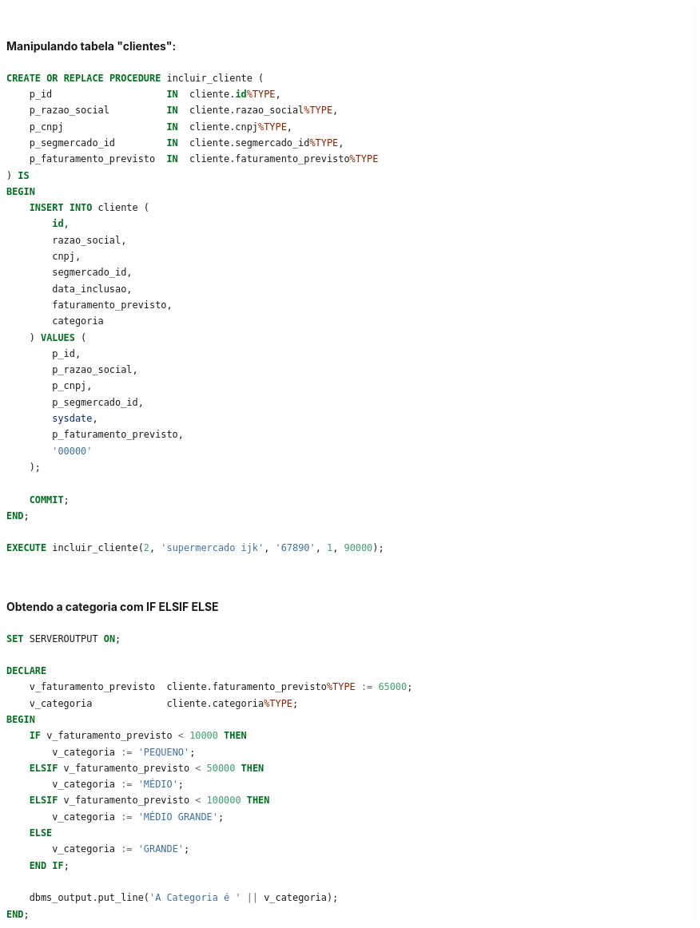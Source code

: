 
<br>

#### Manipulando tabela "clientes":
```sql
CREATE OR REPLACE PROCEDURE incluir_cliente (
    p_id                    IN  cliente.id%TYPE,
    p_razao_social          IN  cliente.razao_social%TYPE,
    p_cnpj                  IN  cliente.cnpj%TYPE,
    p_segmercado_id         IN  cliente.segmercado_id%TYPE,
    p_faturamento_previsto  IN  cliente.faturamento_previsto%TYPE
) IS
BEGIN
    INSERT INTO cliente (
        id,
        razao_social,
        cnpj,
        segmercado_id,
        data_inclusao,
        faturamento_previsto,
        categoria
    ) VALUES (
        p_id,
        p_razao_social,
        p_cnpj,
        p_segmercado_id,
        sysdate,
        p_faturamento_previsto,
        '00000'
    );

    COMMIT;
END;

EXECUTE incluir_cliente(2, 'supermercado ijk', '67890', 1, 90000);
```

<br>

#### Obtendo a categoria com IF ELSIF ELSE
```sql
SET SERVEROUTPUT ON;

DECLARE
    v_faturamento_previsto  cliente.faturamento_previsto%TYPE := 65000;
    v_categoria             cliente.categoria%TYPE;
BEGIN
    IF v_faturamento_previsto < 10000 THEN
        v_categoria := 'PEQUENO';
    ELSIF v_faturamento_previsto < 50000 THEN
        v_categoria := 'MÉDIO';
    ELSIF v_faturamento_previsto < 100000 THEN
        v_categoria := 'MÉDIO GRANDE';
    ELSE
        v_categoria := 'GRANDE';
    END IF;

    dbms_output.put_line('A Categoria é ' || v_categoria);
END;
```
